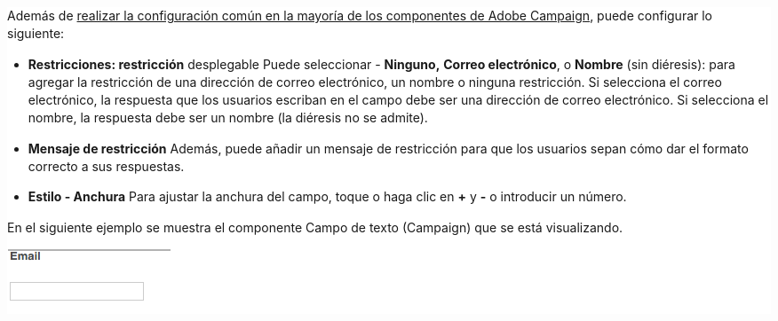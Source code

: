Además de [realizar la configuración común en la mayoría de los componentes de Adobe Campaign](#settings-common-to-most-components), puede configurar lo siguiente:

* **Restricciones: restricción** desplegable Puede seleccionar - **Ninguno,** **Correo electrónico**, o **Nombre** (sin diéresis): para agregar la restricción de una dirección de correo electrónico, un nombre o ninguna restricción. Si selecciona el correo electrónico, la respuesta que los usuarios escriban en el campo debe ser una dirección de correo electrónico. Si selecciona el nombre, la respuesta debe ser un nombre (la diéresis no se admite).

* **Mensaje de restricción**  Además, puede añadir un mensaje de restricción para que los usuarios sepan cómo dar el formato correcto a sus respuestas.
* **Estilo - Anchura** Para ajustar la anchura del campo, toque o haga clic en **+** y **-** o introducir un número.

En el siguiente ejemplo se muestra el componente Campo de texto (Campaign) que se está visualizando.

![chlimage_1-69](assets/chlimage_1-69.png)
